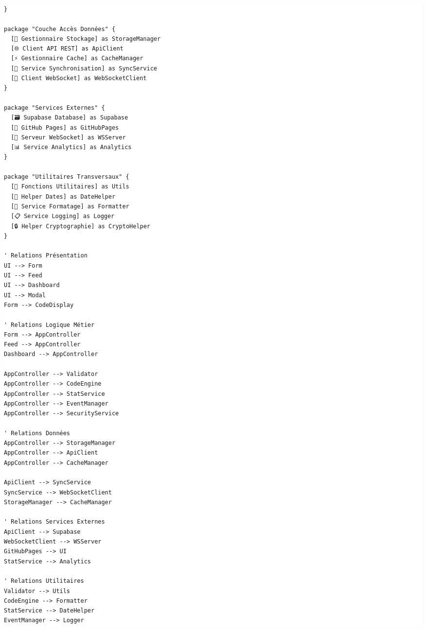 ```mermaid
}

package "Couche Accès Données" {
  [💾 Gestionnaire Stockage] as StorageManager
  [🌐 Client API REST] as ApiClient
  [⚡ Gestionnaire Cache] as CacheManager
  [🔄 Service Synchronisation] as SyncService
  [📡 Client WebSocket] as WebSocketClient
}

package "Services Externes" {
  [🗃️ Supabase Database] as Supabase
  [🐙 GitHub Pages] as GitHubPages
  [🔌 Serveur WebSocket] as WSServer
  [📊 Service Analytics] as Analytics
}

package "Utilitaires Transversaux" {
  [🔧 Fonctions Utilitaires] as Utils
  [📅 Helper Dates] as DateHelper
  [📝 Service Formatage] as Formatter
  [📋 Service Logging] as Logger
  [🔒 Helper Cryptographie] as CryptoHelper
}

' Relations Présentation
UI --> Form
UI --> Feed
UI --> Dashboard
UI --> Modal
Form --> CodeDisplay

' Relations Logique Métier
Form --> AppController
Feed --> AppController
Dashboard --> AppController

AppController --> Validator
AppController --> CodeEngine
AppController --> StatService
AppController --> EventManager
AppController --> SecurityService

' Relations Données
AppController --> StorageManager
AppController --> ApiClient
AppController --> CacheManager

ApiClient --> SyncService
SyncService --> WebSocketClient
StorageManager --> CacheManager

' Relations Services Externes
ApiClient --> Supabase
WebSocketClient --> WSServer
GitHubPages --> UI
StatService --> Analytics

' Relations Utilitaires
Validator --> Utils
CodeEngine --> Formatter
StatService --> DateHelper
EventManager --> Logger
```